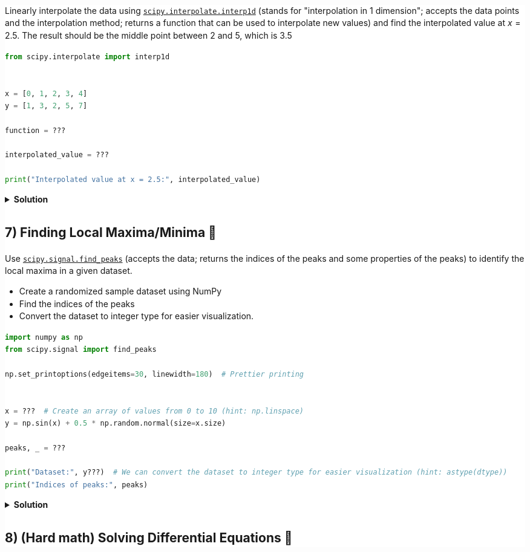 Linearly interpolate the data using [`scipy.interpolate.interp1d`](https://docs.scipy.org/doc/scipy/reference/generated/scipy.interpolate.interp1d.html) (stands for "interpolation in 1 dimension"; accepts the data points and the interpolation method; returns a function that can be used to interpolate new values) and find the interpolated value at $x = 2.5$. The result should be the middle point between $2$ and $5$, which is $3.5$

```py
from scipy.interpolate import interp1d


x = [0, 1, 2, 3, 4]
y = [1, 3, 2, 5, 7]

function = ???

interpolated_value = ???

print("Interpolated value at x = 2.5:", interpolated_value)
```

<details><summary><b>Solution</b></summary></details>


## 7) Finding Local Maxima/Minima 🌄

Use [`scipy.signal.find_peaks`](https://docs.scipy.org/doc/scipy/reference/generated/scipy.signal.find_peaks.html) (accepts the data; returns the indices of the peaks and some properties of the peaks) to identify the local maxima in a given dataset.

- Create a randomized sample dataset using NumPy
- Find the indices of the peaks
- Convert the dataset to integer type for easier visualization.

```py
import numpy as np
from scipy.signal import find_peaks

np.set_printoptions(edgeitems=30, linewidth=180)  # Prettier printing


x = ???  # Create an array of values from 0 to 10 (hint: np.linspace)
y = np.sin(x) + 0.5 * np.random.normal(size=x.size)

peaks, _ = ???

print("Dataset:", y???)  # We can convert the dataset to integer type for easier visualization (hint: astype(dtype))
print("Indices of peaks:", peaks)
```

<details><summary><b>Solution</b></summary></details>


## 8) (Hard math) Solving Differential Equations 🧮
